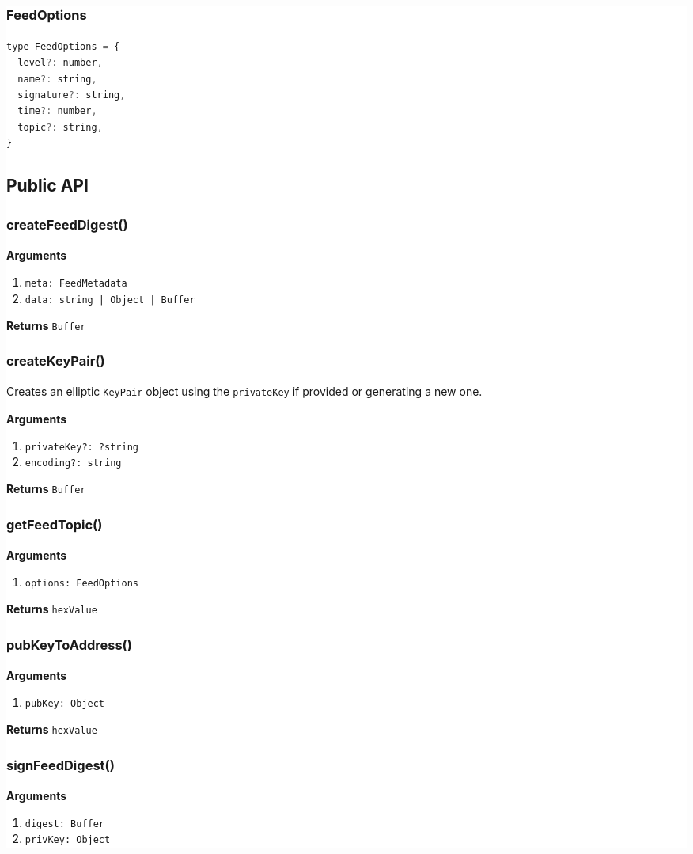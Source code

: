 ### FeedOptions

```javascript
type FeedOptions = {
  level?: number,
  name?: string,
  signature?: string,
  time?: number,
  topic?: string,
}
```

## Public API

### createFeedDigest()

**Arguments**

1.  `meta: FeedMetadata`
1.  `data: string | Object | Buffer`

**Returns** `Buffer`

### createKeyPair()

Creates an elliptic `KeyPair` object using the `privateKey` if provided or generating a new one.

**Arguments**

1.  `privateKey?: ?string`
1.  `encoding?: string`

**Returns** `Buffer`

### getFeedTopic()

**Arguments**

1.  `options: FeedOptions`

**Returns** `hexValue`

### pubKeyToAddress()

**Arguments**

1.  `pubKey: Object`

**Returns** `hexValue`

### signFeedDigest()

**Arguments**

1.  `digest: Buffer`
1.  `privKey: Object`
